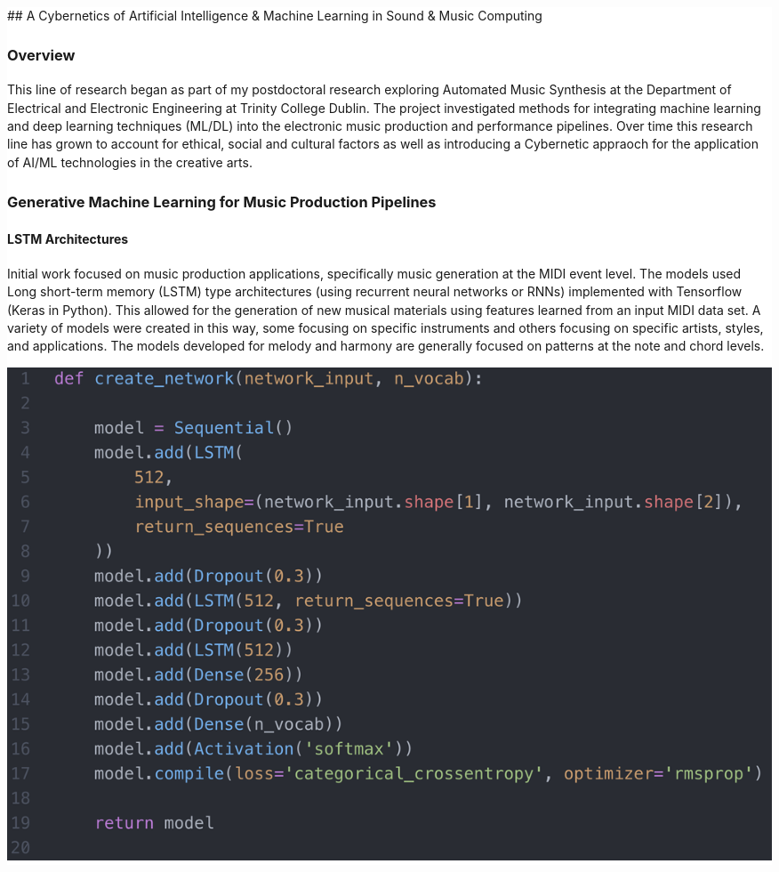 <base target="_blank">
## A Cybernetics of Artificial Intelligence & Machine Learning in Sound & Music Computing

### Overview

This line of research began as part of my postdoctoral research exploring Automated Music Synthesis at the Department of Electrical and Electronic Engineering at Trinity College Dublin. The project investigated methods for integrating machine learning and deep learning techniques (ML/DL) into the electronic music production and performance pipelines. Over time this research line has grown to account for ethical, social and cultural factors as well as introducing a Cybernetic appraoch for the application of AI/ML technologies in the creative arts. 

### Generative Machine Learning for Music Production Pipelines

#### LSTM Architectures
Initial work focused on music production applications, specifically music generation at the MIDI event level. The models used Long short-term memory (LSTM) type architectures (using recurrent neural networks or RNNs) implemented with Tensorflow (Keras in Python). This allowed for the generation of new musical materials using features learned from an input MIDI data set. A variety of models were created in this way, some focusing on specific instruments and others focusing on specific artists, styles, and applications. The models developed for melody and harmony are generally focused on patterns at the note and chord levels.

<img src="images/model_def_py.png?raw=true"/><br/>
